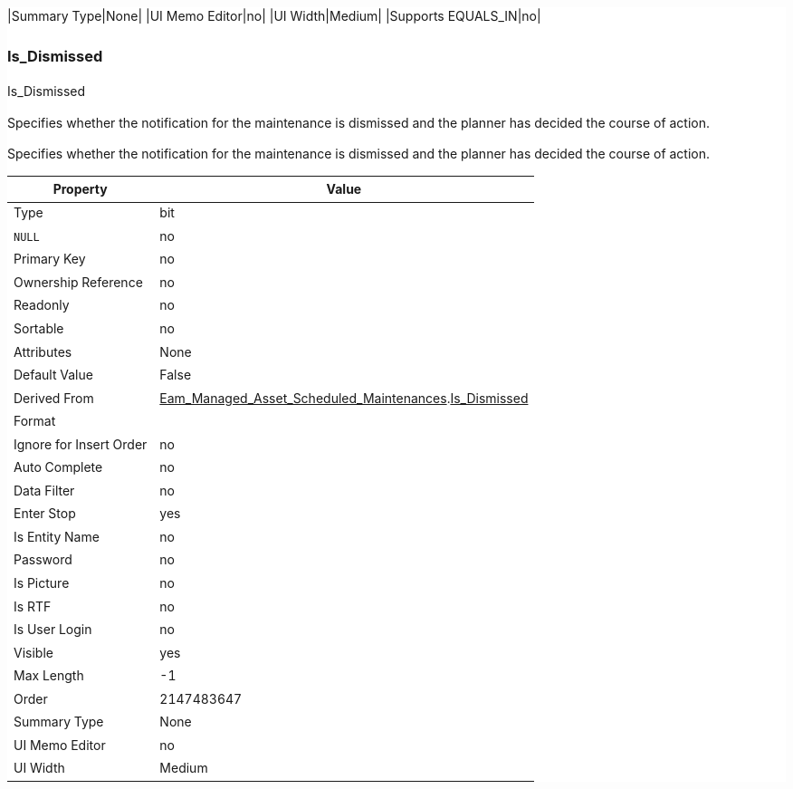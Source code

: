|Summary Type|None|
|UI Memo Editor|no|
|UI Width|Medium|
|Supports EQUALS_IN|no|

### Is_Dismissed


Is_Dismissed


Specifies whether the notification for the maintenance is dismissed and the planner has decided the course of action.


Specifies whether the notification for the maintenance is dismissed and the planner has decided the course of action.

| Property | Value |
| - | - |
|Type|bit|
|`NULL`|no|
|Primary Key|no|
|Ownership Reference|no|
|Readonly|no|
|Sortable|no|
|Attributes|None|
|Default Value|False|
|Derived From|[Eam_Managed_Asset_Scheduled_Maintenances](Eam_Managed_Asset_Scheduled_Maintenances.md).[Is_Dismissed](Eam_Managed_Asset_Scheduled_Maintenances.md#is_dismissed)|
|Format||
|Ignore for Insert Order|no|
|Auto Complete|no|
|Data Filter|no|
|Enter Stop|yes|
|Is Entity Name|no|
|Password|no|
|Is Picture|no|
|Is RTF|no|
|Is User Login|no|
|Visible|yes|
|Max Length|-1|
|Order|2147483647|
|Summary Type|None|
|UI Memo Editor|no|
|UI Width|Medium|